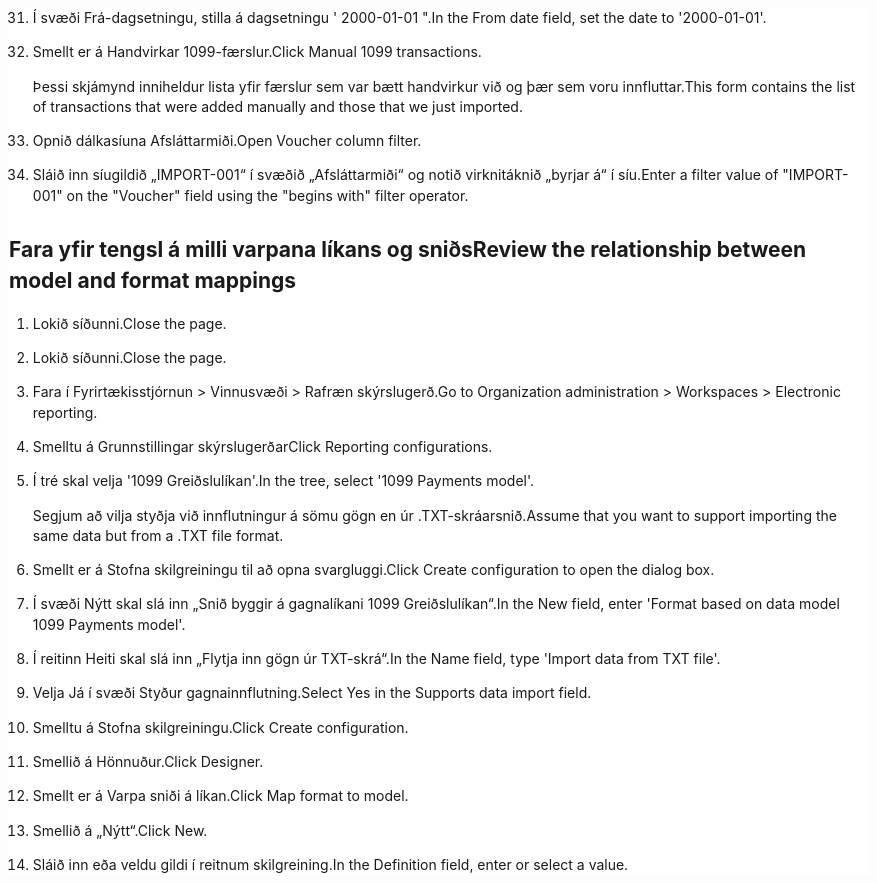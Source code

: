 31. <span data-ttu-id="f902e-258">Í svæði Frá-dagsetningu, stilla á dagsetningu ' 2000-01-01 ".</span><span class="sxs-lookup"><span data-stu-id="f902e-258">In the From date field, set the date to '2000-01-01'.</span></span>
32. <span data-ttu-id="f902e-259">Smellt er á Handvirkar 1099-færslur.</span><span class="sxs-lookup"><span data-stu-id="f902e-259">Click Manual 1099 transactions.</span></span>

    <span data-ttu-id="f902e-260">Þessi skjámynd inniheldur lista yfir færslur sem var bætt handvirkur við og þær sem voru innfluttar.</span><span class="sxs-lookup"><span data-stu-id="f902e-260">This form contains the list of transactions that were added manually and those that we just imported.</span></span>  

33. <span data-ttu-id="f902e-261">Opnið dálkasíuna Afsláttarmiði.</span><span class="sxs-lookup"><span data-stu-id="f902e-261">Open Voucher column filter.</span></span>
34. <span data-ttu-id="f902e-262">Sláið inn síugildið „IMPORT-001“ í svæðið „Afsláttarmiði“ og notið virknitáknið „byrjar á“ í síu.</span><span class="sxs-lookup"><span data-stu-id="f902e-262">Enter a filter value of "IMPORT-001" on the "Voucher" field using the "begins with" filter operator.</span></span>

## <a name="review-the-relationship-between-model-and-format-mappings"></a><span data-ttu-id="f902e-263">Fara yfir tengsl á milli varpana líkans og sniðs</span><span class="sxs-lookup"><span data-stu-id="f902e-263">Review the relationship between model and format mappings</span></span>
1. <span data-ttu-id="f902e-264">Lokið síðunni.</span><span class="sxs-lookup"><span data-stu-id="f902e-264">Close the page.</span></span>
2. <span data-ttu-id="f902e-265">Lokið síðunni.</span><span class="sxs-lookup"><span data-stu-id="f902e-265">Close the page.</span></span>
3. <span data-ttu-id="f902e-266">Fara í Fyrirtækisstjórnun > Vinnusvæði > Rafræn skýrslugerð.</span><span class="sxs-lookup"><span data-stu-id="f902e-266">Go to Organization administration > Workspaces > Electronic reporting.</span></span>
4. <span data-ttu-id="f902e-267">Smelltu á Grunnstillingar skýrslugerðar</span><span class="sxs-lookup"><span data-stu-id="f902e-267">Click Reporting configurations.</span></span>
5. <span data-ttu-id="f902e-268">Í tré skal velja '1099 Greiðslulíkan'.</span><span class="sxs-lookup"><span data-stu-id="f902e-268">In the tree, select '1099 Payments model'.</span></span>

    <span data-ttu-id="f902e-269">Segjum að vilja styðja við innflutningur á sömu gögn en úr .TXT-skráarsnið.</span><span class="sxs-lookup"><span data-stu-id="f902e-269">Assume that you want to support importing the same data but from a .TXT file format.</span></span>   

6. <span data-ttu-id="f902e-270">Smellt er á Stofna skilgreiningu til að opna svargluggi.</span><span class="sxs-lookup"><span data-stu-id="f902e-270">Click Create configuration to open the dialog box.</span></span> 
7. <span data-ttu-id="f902e-271">Í svæði Nýtt skal slá inn „Snið byggir á gagnalíkani 1099 Greiðslulíkan“.</span><span class="sxs-lookup"><span data-stu-id="f902e-271">In the New field, enter 'Format based on data model 1099 Payments model'.</span></span>
8. <span data-ttu-id="f902e-272">Í reitinn Heiti skal slá inn „Flytja inn gögn úr TXT-skrá“.</span><span class="sxs-lookup"><span data-stu-id="f902e-272">In the Name field, type 'Import data from TXT file'.</span></span>
9. <span data-ttu-id="f902e-273">Velja Já í svæði Styður gagnainnflutning.</span><span class="sxs-lookup"><span data-stu-id="f902e-273">Select Yes in the Supports data import field.</span></span>
10. <span data-ttu-id="f902e-274">Smelltu á Stofna skilgreiningu.</span><span class="sxs-lookup"><span data-stu-id="f902e-274">Click Create configuration.</span></span>
11. <span data-ttu-id="f902e-275">Smellið á Hönnuður.</span><span class="sxs-lookup"><span data-stu-id="f902e-275">Click Designer.</span></span>
12. <span data-ttu-id="f902e-276">Smellt er á Varpa sniði á líkan.</span><span class="sxs-lookup"><span data-stu-id="f902e-276">Click Map format to model.</span></span>
13. <span data-ttu-id="f902e-277">Smellið á „Nýtt“.</span><span class="sxs-lookup"><span data-stu-id="f902e-277">Click New.</span></span>
14. <span data-ttu-id="f902e-278">Sláið inn eða veldu gildi í reitnum skilgreining.</span><span class="sxs-lookup"><span data-stu-id="f902e-278">In the Definition field, enter or select a value.</span></span>
